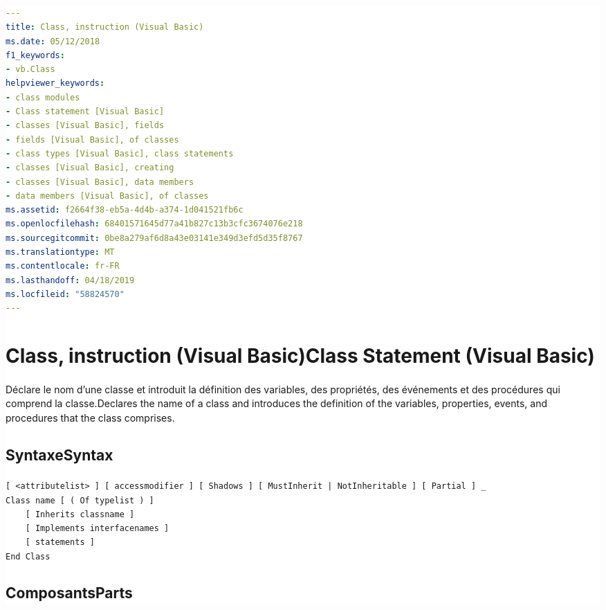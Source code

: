 ```yaml
---
title: Class, instruction (Visual Basic)
ms.date: 05/12/2018
f1_keywords:
- vb.Class
helpviewer_keywords:
- class modules
- Class statement [Visual Basic]
- classes [Visual Basic], fields
- fields [Visual Basic], of classes
- class types [Visual Basic], class statements
- classes [Visual Basic], creating
- classes [Visual Basic], data members
- data members [Visual Basic], of classes
ms.assetid: f2664f38-eb5a-4d4b-a374-1d041521fb6c
ms.openlocfilehash: 68401571645d77a41b827c13b3cfc3674076e218
ms.sourcegitcommit: 0be8a279af6d8a43e03141e349d3efd5d35f8767
ms.translationtype: MT
ms.contentlocale: fr-FR
ms.lasthandoff: 04/18/2019
ms.locfileid: "58824570"
---
```

# <a name="class-statement-visual-basic"></a><span data-ttu-id="2624b-102">Class, instruction (Visual Basic)</span><span class="sxs-lookup"><span data-stu-id="2624b-102">Class Statement (Visual Basic)</span></span>
<span data-ttu-id="2624b-103">Déclare le nom d’une classe et introduit la définition des variables, des propriétés, des événements et des procédures qui comprend la classe.</span><span class="sxs-lookup"><span data-stu-id="2624b-103">Declares the name of a class and introduces the definition of the variables, properties, events, and procedures that the class comprises.</span></span>  
  
## <a name="syntax"></a><span data-ttu-id="2624b-104">Syntaxe</span><span class="sxs-lookup"><span data-stu-id="2624b-104">Syntax</span></span>  
  
```  
[ <attributelist> ] [ accessmodifier ] [ Shadows ] [ MustInherit | NotInheritable ] [ Partial ] _  
Class name [ ( Of typelist ) ]  
    [ Inherits classname ]  
    [ Implements interfacenames ]  
    [ statements ]  
End Class  
```  
  
## <a name="parts"></a><span data-ttu-id="2624b-105">Composants</span><span class="sxs-lookup"><span data-stu-id="2624b-105">Parts</span></span>  
  